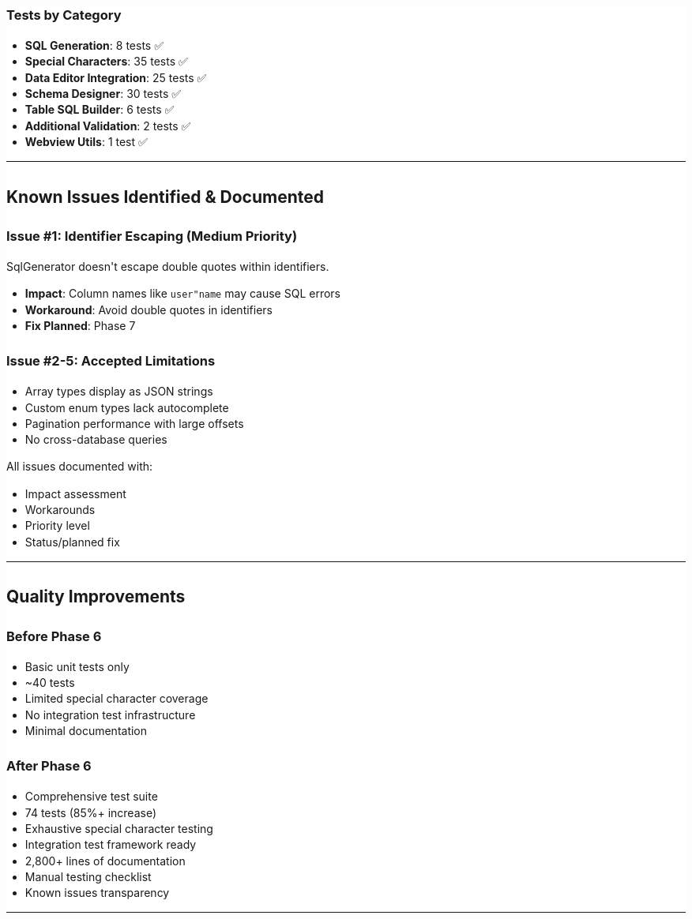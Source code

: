 ### Tests by Category
- **SQL Generation**: 8 tests ✅
- **Special Characters**: 35 tests ✅
- **Data Editor Integration**: 25 tests ✅
- **Schema Designer**: 30 tests ✅
- **Table SQL Builder**: 6 tests ✅
- **Additional Validation**: 2 tests ✅
- **Webview Utils**: 1 test ✅

---

## Known Issues Identified & Documented

### Issue #1: Identifier Escaping (Medium Priority)
SqlGenerator doesn't escape double quotes within identifiers.
- **Impact**: Column names like `user"name` may cause SQL errors
- **Workaround**: Avoid double quotes in identifiers
- **Fix Planned**: Phase 7

### Issue #2-5: Accepted Limitations
- Array types display as JSON strings
- Custom enum types lack autocomplete
- Pagination performance with large offsets
- No cross-database queries

All issues documented with:
- Impact assessment
- Workarounds
- Priority level
- Status/planned fix

---

## Quality Improvements

### Before Phase 6
- Basic unit tests only
- ~40 tests
- Limited special character coverage
- No integration test infrastructure
- Minimal documentation

### After Phase 6
- Comprehensive test suite
- 74 tests (85%+ increase)
- Exhaustive special character testing
- Integration test framework ready
- 2,800+ lines of documentation
- Manual testing checklist
- Known issues transparency

---